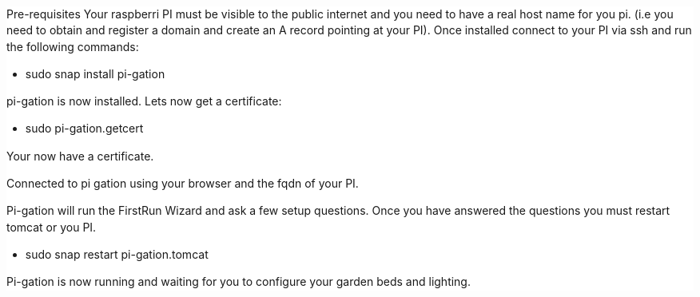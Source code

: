 Pre-requisites
Your raspberri PI must be visible to the public internet and you need to have a real host name for you pi. (i.e you need to obtain and register a domain and create an A record pointing at your PI).
Once installed connect to your PI via ssh and run the following commands:


* sudo snap install pi-gation

pi-gation is now installed. Lets now get a certificate:

* sudo pi-gation.getcert <youremail> <fqdn of pi>

Your now have a certificate.

Connected to pi gation using your browser and the fqdn of your PI.

Pi-gation will run the FirstRun Wizard and ask a few setup questions.
Once you have answered the questions you must restart tomcat or you PI.

* sudo snap restart pi-gation.tomcat

Pi-gation is now running and waiting for you to configure your garden beds and lighting.

 
